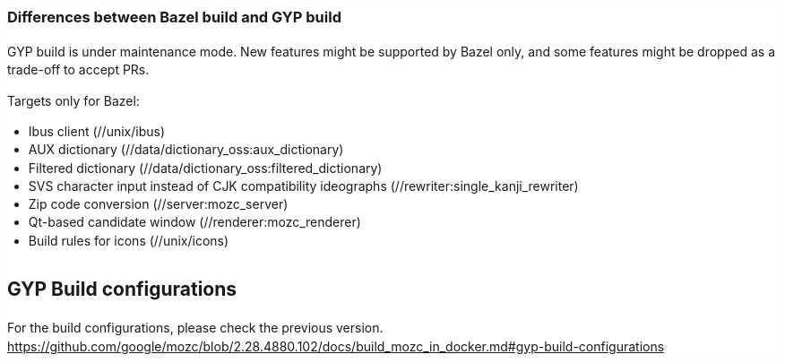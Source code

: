 ### Differences between Bazel build and GYP build

GYP build is under maintenance mode. New features might be supported by
Bazel only, and some features might be dropped as a trade-off to accept PRs.

Targets only for Bazel:
* Ibus client (//unix/ibus)
* AUX dictionary (//data/dictionary_oss:aux_dictionary)
* Filtered dictionary (//data/dictionary_oss:filtered_dictionary)
* SVS character input instead of CJK compatibility ideographs (//rewriter:single_kanji_rewriter)
* Zip code conversion (//server:mozc_server)
* Qt-based candidate window (//renderer:mozc_renderer)
* Build rules for icons (//unix/icons)


## GYP Build configurations

For the build configurations, please check the previous version.
https://github.com/google/mozc/blob/2.28.4880.102/docs/build_mozc_in_docker.md#gyp-build-configurations

